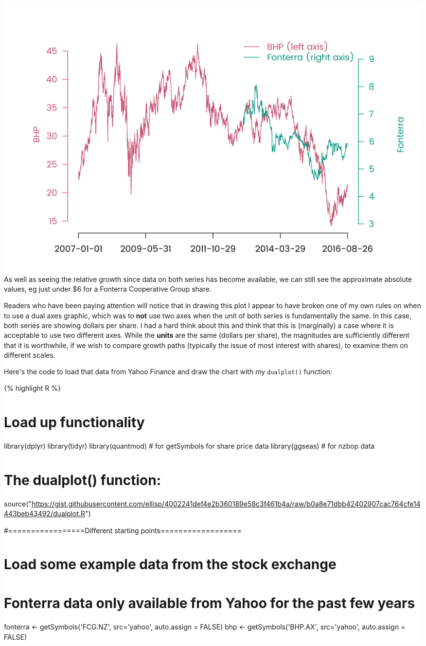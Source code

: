 ![starts2](/img/0052-starts2.svg)

As well as seeing the relative growth since data on both series has become available, we can still see the approximate absolute values, eg just under $6 for a Fonterra Cooperative Group share.  

Readers who have been paying attention will notice that in drawing this plot I appear to have broken one of my own rules on when to use a dual axes graphic, which was to **not** use two axes when the unit of both series is fundamentally the same.  In this case, both series are showing dollars per share.  I had a hard think about this and think that this is (marginally) a case where it is acceptable to use two different axes.  While the **units** are the same (dollars per share), the magnitudes are sufficiently different that it is worthwhile, if we wish to compare growth paths (typically the issue of most interest with shares), to examine them on different scales.

Here's the code to load that data from Yahoo Finance and draw the chart with my `dualplot()` function:

{% highlight R %}
# Load up functionality
library(dplyr)
library(tidyr)
library(quantmod) # for getSymbols for share price data
library(ggseas)   # for nzbop data

# The dualplot() function:
source("https://gist.githubusercontent.com/ellisp/4002241def4e2b360189e58c3f461b4a/raw/b0a8e71dbb42402907cac764cfe14443beb43492/dualplot.R")     

#=================Different starting points==================
# Load some example data from the stock exchange
# Fonterra data only available from Yahoo for the past few years
fonterra <- getSymbols('FCG.NZ', src='yahoo', auto.assign = FALSE) 
bhp <- getSymbols('BHP.AX', src='yahoo', auto.assign = FALSE) 